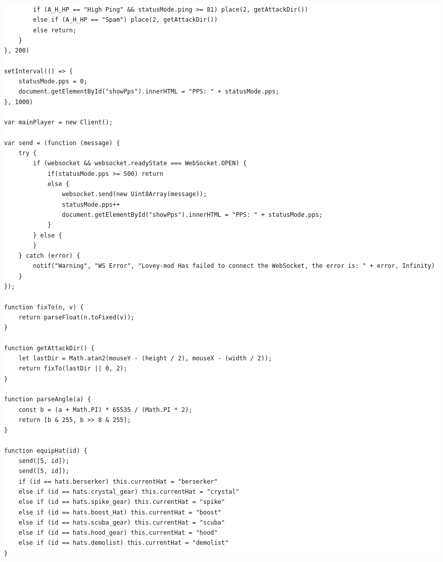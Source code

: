             if (A_H_HP == "High Ping" && statusMode.ping >= 81) place(2, getAttackDir())
            else if (A_H_HP == "Spam") place(2, getAttackDir())
            else return;
        }
    }, 200)

    setInterval(() => {
        statusMode.pps = 0;
        document.getElementById("showPps").innerHTML = "PPS: " + statusMode.pps;
    }, 1000)

    var mainPlayer = new Client();

    var send = (function (message) {
        try {
            if (websocket && websocket.readyState === WebSocket.OPEN) {
                if(statusMode.pps >= 500) return
                else {
                    websocket.send(new Uint8Array(message));
                    statusMode.pps++
                    document.getElementById("showPps").innerHTML = "PPS: " + statusMode.pps;
                }
            } else {
            }
        } catch (error) {
            notif("Warning", "WS Error", "Lovey-mod Has failed to connect the WebSocket, the error is: " + error, Infinity)
        }
    });

    function fixTo(n, v) {
        return parseFloat(n.toFixed(v));
    }

    function getAttackDir() {
        let lastDir = Math.atan2(mouseY - (height / 2), mouseX - (width / 2));
        return fixTo(lastDir || 0, 2);
    }

    function parseAngle(a) {
        const b = (a + Math.PI) * 65535 / (Math.PI * 2);
        return [b & 255, b >> 8 & 255];
    }

    function equipHat(id) {
        send([5, id]);
        send([5, id]);
        if (id == hats.berserker) this.currentHat = "berserker"
        else if (id == hats.crystal_gear) this.currentHat = "crystal"
        else if (id == hats.spike_gear) this.currentHat = "spike"
        else if (id == hats.boost_Hat) this.currentHat = "boost"
        else if (id == hats.scuba_gear) this.currentHat = "scuba"
        else if (id == hats.hood_gear) this.currentHat = "hood"
        else if (id == hats.demolist) this.currentHat = "demolist"
    }
